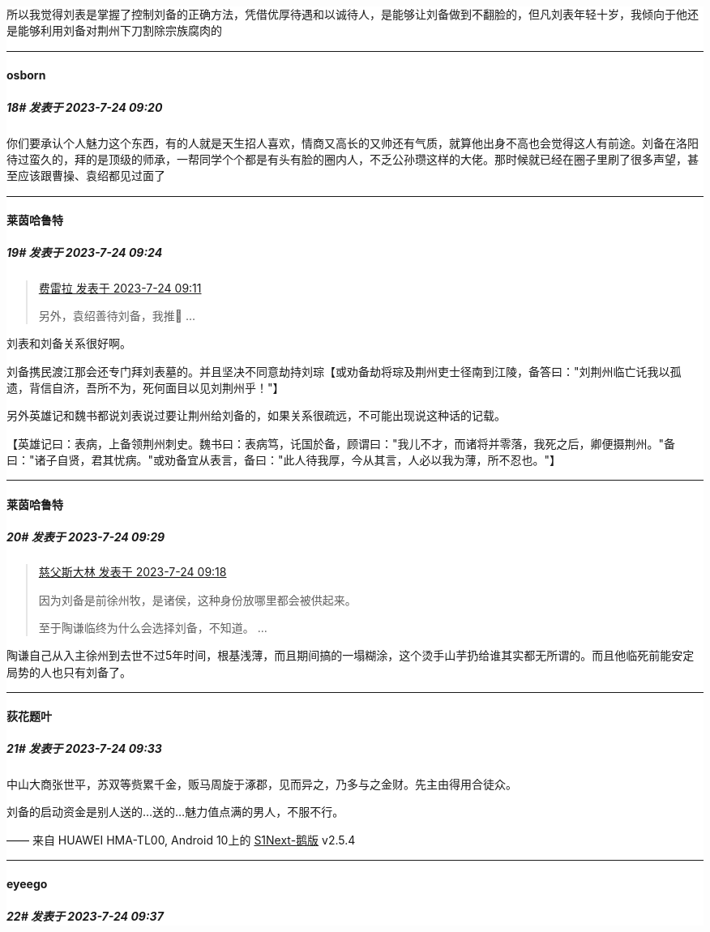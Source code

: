 所以我觉得刘表是掌握了控制刘备的正确方法，凭借优厚待遇和以诚待人，是能够让刘备做到不翻脸的，但凡刘表年轻十岁，我倾向于他还是能够利用刘备对荆州下刀割除宗族腐肉的

*****

####  osborn  
##### 18#       发表于 2023-7-24 09:20

你们要承认个人魅力这个东西，有的人就是天生招人喜欢，情商又高长的又帅还有气质，就算他出身不高也会觉得这人有前途。刘备在洛阳待过蛮久的，拜的是顶级的师承，一帮同学个个都是有头有脸的圈内人，不乏公孙瓒这样的大佬。那时候就已经在圈子里刷了很多声望，甚至应该跟曹操、袁绍都见过面了

*****

####  莱茵哈鲁特  
##### 19#       发表于 2023-7-24 09:24

<blockquote><a href="httphttps://bbs.saraba1st.com/2b/forum.php?mod=redirect&amp;goto=findpost&amp;pid=61766036&amp;ptid=2145597" target="_blank">费雷拉 发表于 2023-7-24 09:11</a>

另外，袁绍善待刘备，我推 ...</blockquote>
刘表和刘备关系很好啊。

刘备携民渡江那会还专门拜刘表墓的。并且坚决不同意劫持刘琮【或劝备劫将琮及荆州吏士径南到江陵，备答曰："刘荆州临亡讬我以孤遗，背信自济，吾所不为，死何面目以见刘荆州乎！"】

另外英雄记和魏书都说刘表说过要让荆州给刘备的，如果关系很疏远，不可能出现说这种话的记载。

【英雄记曰：表病，上备领荆州刺史。魏书曰：表病笃，讬国於备，顾谓曰："我儿不才，而诸将并零落，我死之后，卿便摄荆州。"备曰："诸子自贤，君其忧病。"或劝备宜从表言，备曰："此人待我厚，今从其言，人必以我为薄，所不忍也。"】

*****

####  莱茵哈鲁特  
##### 20#       发表于 2023-7-24 09:29

<blockquote><a href="httphttps://bbs.saraba1st.com/2b/forum.php?mod=redirect&amp;goto=findpost&amp;pid=61766115&amp;ptid=2145597" target="_blank">慈父斯大林 发表于 2023-7-24 09:18</a>

因为刘备是前徐州牧，是诸侯，这种身份放哪里都会被供起来。

至于陶谦临终为什么会选择刘备，不知道。 ...</blockquote>
陶谦自己从入主徐州到去世不过5年时间，根基浅薄，而且期间搞的一塌糊涂，这个烫手山芋扔给谁其实都无所谓的。而且他临死前能安定局势的人也只有刘备了。

*****

####  荻花题叶  
##### 21#       发表于 2023-7-24 09:33

中山大商张世平，苏双等赀累千金，贩马周旋于涿郡，见而异之，乃多与之金财。先主由得用合徒众。

刘备的启动资金是别人送的…送的…魅力值点满的男人，不服不行。

—— 来自 HUAWEI HMA-TL00, Android 10上的 [S1Next-鹅版](https://github.com/ykrank/S1-Next/releases) v2.5.4

*****

####  eyeego  
##### 22#       发表于 2023-7-24 09:37
